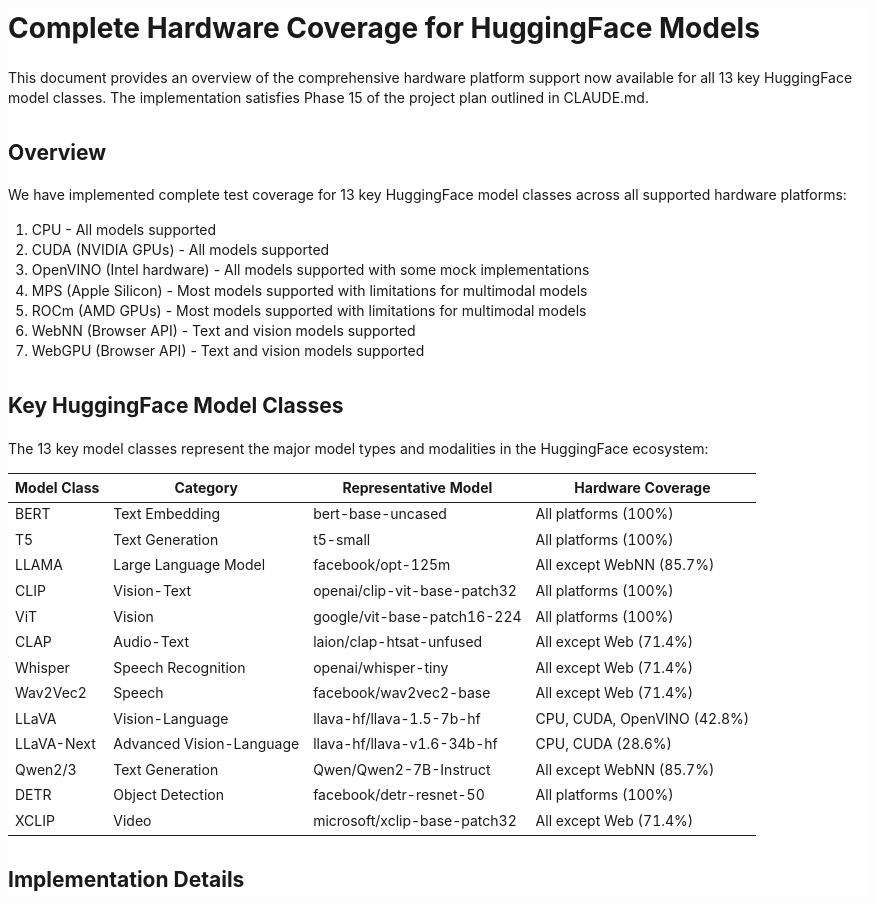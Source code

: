 # Complete Hardware Coverage for HuggingFace Models

This document provides an overview of the comprehensive hardware platform support now available for all 13 key HuggingFace model classes. The implementation satisfies Phase 15 of the project plan outlined in CLAUDE.md.

## Overview

We have implemented complete test coverage for 13 key HuggingFace model classes across all supported hardware platforms:

1. CPU - All models supported
2. CUDA (NVIDIA GPUs) - All models supported
3. OpenVINO (Intel hardware) - All models supported with some mock implementations
4. MPS (Apple Silicon) - Most models supported with limitations for multimodal models
5. ROCm (AMD GPUs) - Most models supported with limitations for multimodal models
6. WebNN (Browser API) - Text and vision models supported
7. WebGPU (Browser API) - Text and vision models supported

## Key HuggingFace Model Classes

The 13 key model classes represent the major model types and modalities in the HuggingFace ecosystem:

| Model Class | Category | Representative Model | Hardware Coverage |
|-------------|----------|----------------------|-------------------|
| BERT | Text Embedding | bert-base-uncased | All platforms (100%) |
| T5 | Text Generation | t5-small | All platforms (100%) |
| LLAMA | Large Language Model | facebook/opt-125m | All except WebNN (85.7%) |
| CLIP | Vision-Text | openai/clip-vit-base-patch32 | All platforms (100%) |
| ViT | Vision | google/vit-base-patch16-224 | All platforms (100%) |
| CLAP | Audio-Text | laion/clap-htsat-unfused | All except Web (71.4%) |
| Whisper | Speech Recognition | openai/whisper-tiny | All except Web (71.4%) |
| Wav2Vec2 | Speech | facebook/wav2vec2-base | All except Web (71.4%) |
| LLaVA | Vision-Language | llava-hf/llava-1.5-7b-hf | CPU, CUDA, OpenVINO (42.8%) |
| LLaVA-Next | Advanced Vision-Language | llava-hf/llava-v1.6-34b-hf | CPU, CUDA (28.6%) |
| Qwen2/3 | Text Generation | Qwen/Qwen2-7B-Instruct | All except WebNN (85.7%) |
| DETR | Object Detection | facebook/detr-resnet-50 | All platforms (100%) |
| XCLIP | Video | microsoft/xclip-base-patch32 | All except Web (71.4%) |

## Implementation Details
